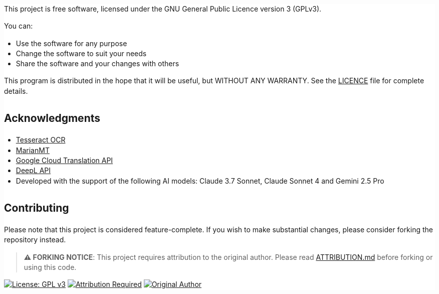 This project is free software, licensed under the GNU General Public Licence version 3 (GPLv3).

You can:
- Use the software for any purpose
- Change the software to suit your needs
- Share the software and your changes with others

This program is distributed in the hope that it will be useful, but WITHOUT ANY WARRANTY. See the [LICENCE](LICENSE) file for complete details.

## Acknowledgments

- [Tesseract OCR](https://github.com/tesseract-ocr/tesseract)
- [MarianMT](https://huggingface.co/docs/transformers/model_doc/marian)
- [Google Cloud Translation API](https://cloud.google.com/translate)
- [DeepL API](https://www.deepl.com/pro-api)
- Developed with the support of the following AI models: Claude 3.7 Sonnet, Claude Sonnet 4 and Gemini 2.5 Pro


## Contributing

Please note that this project is considered feature-complete. If you wish to make substantial changes, please consider forking the repository instead.

> **⚠️ FORKING NOTICE**: This project requires attribution to the original author. Please read [ATTRIBUTION.md](ATTRIBUTION.md) before forking or using this code.

[![License: GPL v3](https://img.shields.io/badge/License-GPLv3-blue.svg)](https://www.gnu.org/licenses/gpl-3.0)
[![Attribution Required](https://img.shields.io/badge/Attribution-Required-red.svg)](ATTRIBUTION.md)
[![Original Author](https://img.shields.io/badge/Original%20Author-Tomasz%20Kamiński-green.svg)](https://github.com/tomkam1702)

